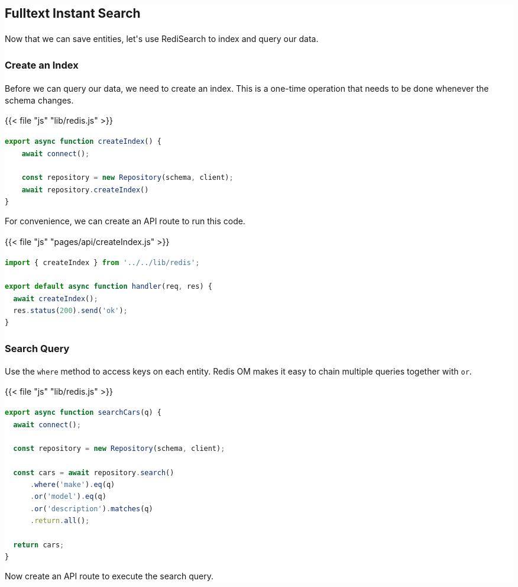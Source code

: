 ## Fulltext Instant Search

Now that we can save entities, let's use RediSearch to index and query our data. 

### Create an Index

Before we can query our data, we need to create an index. This is a one-time operation that needs to be done whenever the schema changes. 

{{< file "js" "lib/redis.js" >}}
```javascript
export async function createIndex() {
    await connect();

    const repository = new Repository(schema, client);
    await repository.createIndex()
}
```

For convenience, we can create an API route to run this code.

{{< file "js" "pages/api/createIndex.js" >}}
```javascript
import { createIndex } from '../../lib/redis';

export default async function handler(req, res) {
  await createIndex();
  res.status(200).send('ok');
}
```

### Search Query

Use the `where` method to access keys on each entity. Redis OM makes it easy to chain multiple queries together with `or`. 

{{< file "js" "lib/redis.js" >}}
```javascript
export async function searchCars(q) {
  await connect();

  const repository = new Repository(schema, client);

  const cars = await repository.search()
      .where('make').eq(q)
      .or('model').eq(q)
      .or('description').matches(q)
      .return.all();

  return cars;
}
```

Now create an API route to execute the search query. 
